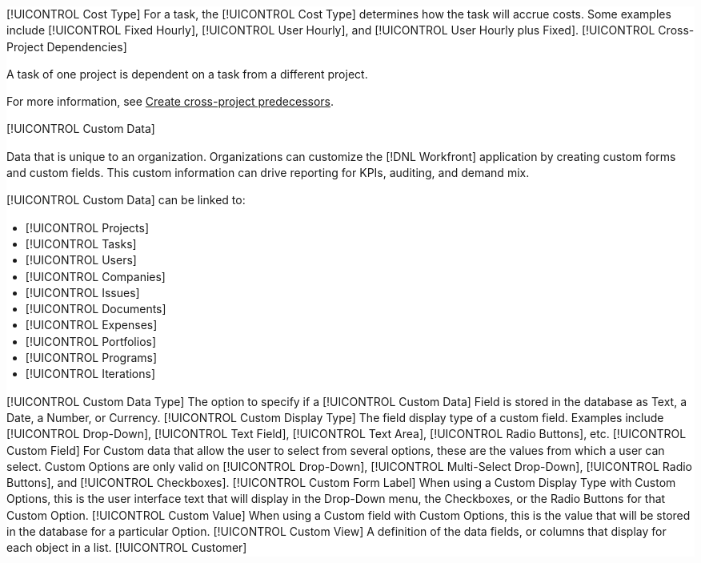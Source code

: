    </td> 
  </tr> 
  <tr> 
   <td>[!UICONTROL Cost Type]</td> 
   <td>For a task, the [!UICONTROL Cost Type] determines how the task will accrue costs. Some examples include [!UICONTROL Fixed Hourly], [!UICONTROL User Hourly], and [!UICONTROL User Hourly plus Fixed]. </td> 
  </tr> 
  <tr> 
   <td>[!UICONTROL Cross-Project Dependencies]</td> 
   <td> <p>A task of one project is dependent on a task from a different project.</p> <p>For more information, see <a href="../../../manage-work/tasks/use-prdcssrs/cross-project-predecessors.md" class="MCXref xref">Create cross-project predecessors</a>.</p> </td> 
  </tr> 
  <tr data-mc-conditions=""> 
   <td>[!UICONTROL Custom Data]</td> 
   <td> <p>Data that is unique to an organization. Organizations can customize the [!DNL Workfront] application by creating custom forms and custom fields. This custom information can drive reporting for KPIs, auditing, and demand mix. </p> <p>[!UICONTROL Custom Data] can be linked to:</p> 
    <ul> 
     <li>[!UICONTROL Projects]</li> 
     <li>[!UICONTROL Tasks]</li> 
     <li>[!UICONTROL Users]</li> 
     <li>[!UICONTROL Companies]</li> 
     <li>[!UICONTROL Issues]</li> 
     <li>[!UICONTROL Documents]</li> 
     <li>[!UICONTROL Expenses]</li> 
     <li>[!UICONTROL Portfolios]</li> 
     <li>[!UICONTROL Programs]</li> 
     <li>[!UICONTROL Iterations]</li> 
    </ul> </td> 
  </tr> 
  <tr> 
   <td>[!UICONTROL Custom Data Type]</td> 
   <td>The option to specify if a [!UICONTROL Custom Data] Field is stored in the database as Text, a Date, a Number, or Currency.</td> 
  </tr> 
  <tr> 
   <td>[!UICONTROL Custom Display Type]</td> 
   <td>The field display type of a custom field. Examples include [!UICONTROL Drop-Down], [!UICONTROL Text Field], [!UICONTROL Text Area], [!UICONTROL Radio Buttons], etc.</td> 
  </tr> 
  <tr> 
   <td>[!UICONTROL Custom Field]</td> 
   <td>For Custom data that allow the user to select from several options, these are the values from which a user can select. Custom Options are only valid on [!UICONTROL Drop-Down], [!UICONTROL Multi-Select Drop-Down], [!UICONTROL Radio Buttons], and [!UICONTROL Checkboxes].</td> 
  </tr> 
  <tr> 
   <td>[!UICONTROL Custom Form Label]</td> 
   <td>When using a Custom Display Type with Custom Options, this is the user interface text that will display in the Drop-Down menu, the Checkboxes, or the Radio Buttons for that Custom Option.</td> 
  </tr> 
  <tr> 
   <td>[!UICONTROL Custom Value]</td> 
   <td>When using a Custom field with Custom Options, this is the value that will be stored in the database for a particular Option.</td> 
  </tr> 
  <tr> 
   <td>[!UICONTROL Custom View]</td> 
   <td>A definition of the data fields, or columns that display for each object in a list.</td> 
  </tr> 
  <tr> 
   <td>[!UICONTROL Customer]</td> 